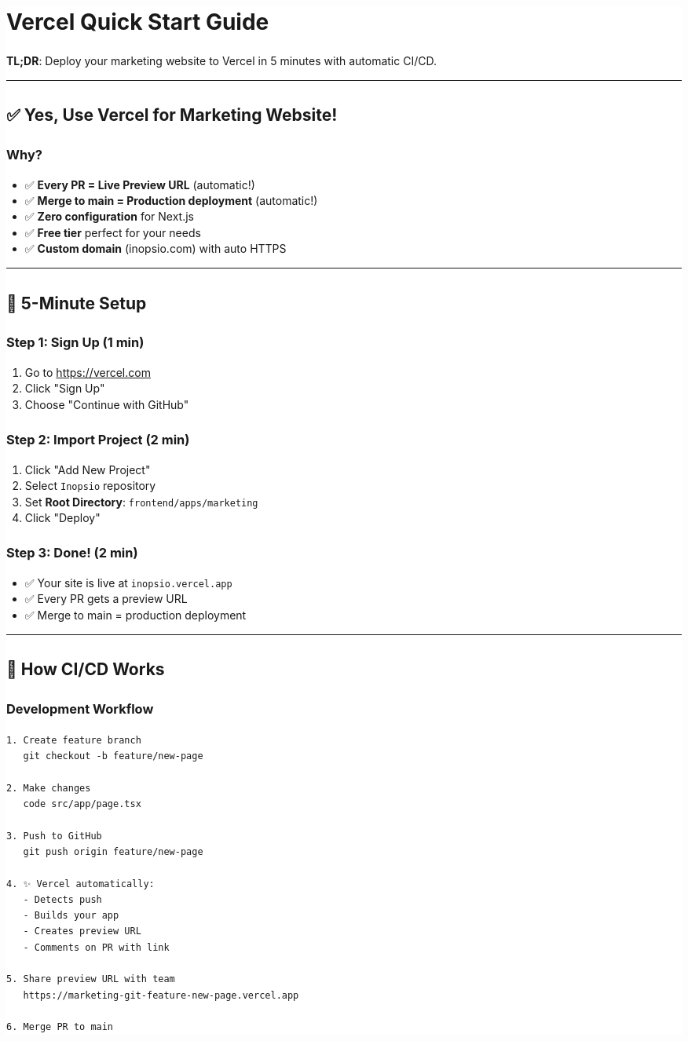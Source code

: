 # Vercel Quick Start Guide

**TL;DR**: Deploy your marketing website to Vercel in 5 minutes with automatic CI/CD.

---

## ✅ **Yes, Use Vercel for Marketing Website!**

### Why?
- ✅ **Every PR = Live Preview URL** (automatic!)
- ✅ **Merge to main = Production deployment** (automatic!)
- ✅ **Zero configuration** for Next.js
- ✅ **Free tier** perfect for your needs
- ✅ **Custom domain** (inopsio.com) with auto HTTPS

---

## 🚀 **5-Minute Setup**

### Step 1: Sign Up (1 min)
1. Go to https://vercel.com
2. Click "Sign Up"
3. Choose "Continue with GitHub"

### Step 2: Import Project (2 min)
1. Click "Add New Project"
2. Select `Inopsio` repository
3. Set **Root Directory**: `frontend/apps/marketing`
4. Click "Deploy"

### Step 3: Done! (2 min)
- ✅ Your site is live at `inopsio.vercel.app`
- ✅ Every PR gets a preview URL
- ✅ Merge to main = production deployment

---

## 🔄 **How CI/CD Works**

### Development Workflow
```
1. Create feature branch
   git checkout -b feature/new-page

2. Make changes
   code src/app/page.tsx

3. Push to GitHub
   git push origin feature/new-page

4. ✨ Vercel automatically:
   - Detects push
   - Builds your app
   - Creates preview URL
   - Comments on PR with link

5. Share preview URL with team
   https://marketing-git-feature-new-page.vercel.app

6. Merge PR to main
```